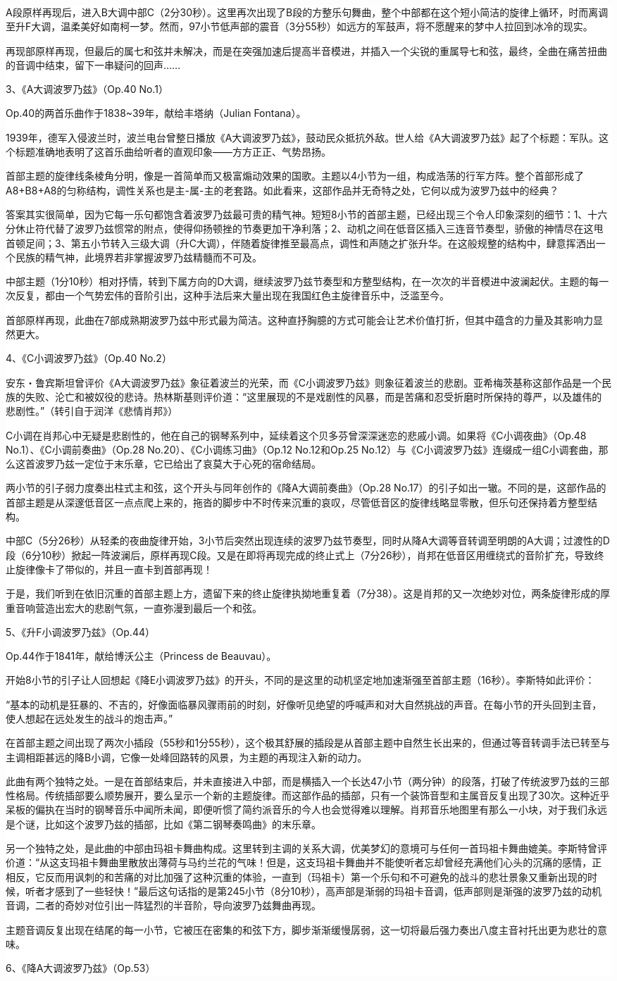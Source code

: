 A段原样再现后，进入B大调中部C（2分30秒）。这里再次出现了B段的方整乐句舞曲，整个中部都在这个短小简洁的旋律上循环，时而离调至升F大调，温柔美好如南柯一梦。然而，97小节低声部的震音（3分55秒）如远方的军鼓声，将不愿醒来的梦中人拉回到冰冷的现实。

再现部原样再现，但最后的属七和弦并未解决，而是在突强加速后提高半音模进，并插入一个尖锐的重属导七和弦，最终，全曲在痛苦扭曲的音调中结束，留下一串疑问的回声……

3、《A大调波罗乃兹》（Op.40 No.1）

Op.40的两首乐曲作于1838~39年，献给丰塔纳（Julian Fontana）。

1939年，德军入侵波兰时，波兰电台曾整日播放《A大调波罗乃兹》，鼓动民众抵抗外敌。世人给《A大调波罗乃兹》起了个标题：军队。这个标题准确地表明了这首乐曲给听者的直观印象――方方正正、气势昂扬。

首部主题的旋律线条棱角分明，像是一首简单而又极富煽动效果的国歌。主题以4小节为一组，构成浩荡的行军方阵。整个首部形成了A8+B8+A8的匀称结构，调性关系也是主-属-主的老套路。如此看来，这部作品并无奇特之处，它何以成为波罗乃兹中的经典？

答案其实很简单，因为它每一乐句都饱含着波罗乃兹最可贵的精气神。短短8小节的首部主题，已经出现三个令人印象深刻的细节：1、十六分休止符代替了波罗乃兹惯常的附点，使得仰扬顿挫的节奏更加干净利落；2、动机之间在低音区插入三连音节奏型，骄傲的神情尽在这甩首顿足间；3、第五小节转入三级大调（升C大调），伴随着旋律推至最高点，调性和声随之扩张升华。在这般规整的结构中，肆意挥洒出一个民族的精气神，此境界若非掌握波罗乃兹精髓而不可及。

中部主题（1分10秒）相对抒情，转到下属方向的D大调，继续波罗乃兹节奏型和方整型结构，在一次次的半音模进中波澜起伏。主题的每一次反复，都由一个气势宏伟的音阶引出，这种手法后来大量出现在我国红色主旋律音乐中，泛滥至今。

首部原样再现，此曲在7部成熟期波罗乃兹中形式最为简洁。这种直抒胸臆的方式可能会让艺术价值打折，但其中蕴含的力量及其影响力显然更大。

4、《C小调波罗乃兹》（Op.40 No.2）

安东・鲁宾斯坦曾评价《A大调波罗乃兹》象征着波兰的光荣，而《C小调波罗乃兹》则象征着波兰的悲剧。亚希梅茨基称这部作品是一个民族的失败、沦亡和被奴役的悲诗。热林斯基则评价道：“这里展现的不是戏剧性的风暴，而是苦痛和忍受折磨时所保持的尊严，以及雄伟的悲剧性。”（转引自于润洋《悲情肖邦》）

C小调在肖邦心中无疑是悲剧性的，他在自己的钢琴系列中，延续着这个贝多芬曾深深迷恋的悲戚小调。如果将《C小调夜曲》（Op.48 No.1）、《C小调前奏曲》（Op.28 No.20）、《C小调练习曲》（Op.12 No.12和Op.25 No.12）与《C小调波罗乃兹》连缀成一组C小调套曲，那么这首波罗乃兹一定位于末乐章，它已给出了哀莫大于心死的宿命结局。

两小节的引子弱力度奏出柱式主和弦，这个开头与同年创作的《降A大调前奏曲》（Op.28 No.17）的引子如出一辙。不同的是，这部作品的首部主题是从深邃低音区一点点爬上来的，拖沓的脚步中不时传来沉重的哀叹，尽管低音区的旋律线略显零散，但乐句还保持着方整型结构。

中部C（5分26秒）从轻柔的夜曲旋律开始，3小节后突然出现连续的波罗乃兹节奏型，同时从降A大调等音转调至明朗的A大调；过渡性的D段（6分10秒）掀起一阵波澜后，原样再现C段。又是在即将再现完成的终止式上（7分26秒），肖邦在低音区用缠绕式的音阶扩充，导致终止旋律像卡了带似的，并且一直卡到首部再现！

于是，我们听到在依旧沉重的首部主题上方，遗留下来的终止旋律执拗地重复着（7分38）。这是肖邦的又一次绝妙对位，两条旋律形成的厚重音响营造出宏大的悲剧气氛，一直弥漫到最后一个和弦。

5、《升F小调波罗乃兹》（Op.44）

Op.44作于1841年，献给博沃公主（Princess de Beauvau）。

开始8小节的引子让人回想起《降E小调波罗乃兹》的开头，不同的是这里的动机坚定地加速渐强至首部主题（16秒）。李斯特如此评价：

“基本的动机是狂暴的、不吉的，好像面临暴风骤雨前的时刻，好像听见绝望的呼喊声和对大自然挑战的声音。在每小节的开头回到主音，使人想起在远处发生的战斗的炮击声。”

在首部主题之间出现了两次小插段（55秒和1分55秒），这个极其舒展的插段是从首部主题中自然生长出来的，但通过等音转调手法已转至与主调相距甚远的降B小调，它像一处峰回路转的风景，为主题的再现注入新的动力。

此曲有两个独特之处。一是在首部结束后，并未直接进入中部，而是横插入一个长达47小节（两分钟）的段落，打破了传统波罗乃兹的三部性格局。传统插部要么顺势展开，要么呈示一个新的主题旋律。而这部作品的插部，只有一个装饰音型和主属音反复出现了30次。这种近乎呆板的偏执在当时的钢琴音乐中闻所未闻，即便听惯了简约派音乐的今人也会觉得难以理解。肖邦音乐地图里有那么一小块，对于我们永远是个谜，比如这个波罗乃兹的插部，比如《第二钢琴奏鸣曲》的末乐章。

另一个独特之处，是此曲的中部由玛祖卡舞曲构成。这里转到主调的关系大调，优美梦幻的意境可与任何一首玛祖卡舞曲媲美。李斯特曾评价道：“从这支玛祖卡舞曲里散放出薄荷与马约兰花的气味！但是，这支玛祖卡舞曲并不能使听者忘却曾经充满他们心头的沉痛的感情，正相反，它反而用讽刺的和苦痛的对比加强了这种沉重的体验，一直到（玛祖卡）第一个乐句和不可避免的战斗的悲壮景象又重新出现的时候，听者才感到了一些轻快！”最后这句话指的是第245小节（8分10秒），高声部是渐弱的玛祖卡音调，低声部则是渐强的波罗乃兹的动机音调，二者的奇妙对位引出一阵猛烈的半音阶，导向波罗乃兹舞曲再现。

主题音调反复出现在结尾的每一小节，它被压在密集的和弦下方，脚步渐渐缓慢孱弱，这一切将最后强力奏出八度主音衬托出更为悲壮的意味。

6、《降A大调波罗乃兹》（Op.53）
